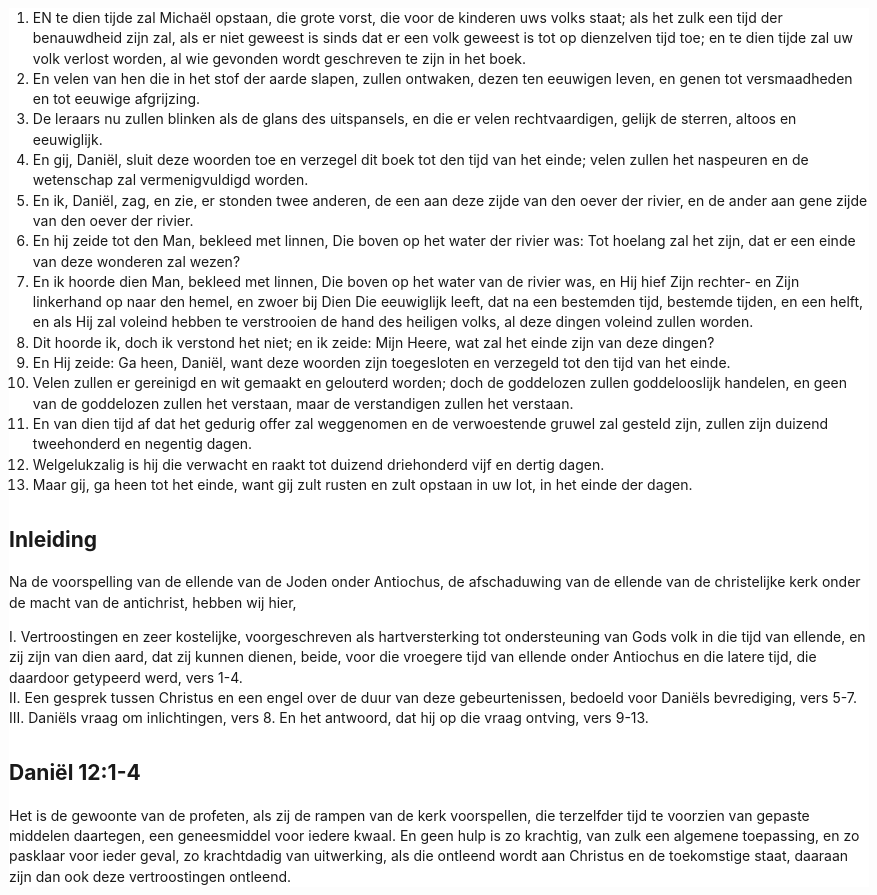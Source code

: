 1. EN te dien tijde zal Michaël opstaan, die grote vorst, die voor de kinderen uws volks staat; als het zulk een tijd der benauwdheid zijn zal, als er niet geweest is sinds dat er een volk geweest is tot op dienzelven tijd toe; en te dien tijde zal uw volk verlost worden, al wie gevonden wordt geschreven te zijn in het boek.
2. En velen van hen die in het stof der aarde slapen, zullen ontwaken, dezen ten eeuwigen leven, en genen tot versmaadheden en tot eeuwige afgrijzing.
3. De leraars nu zullen blinken als de glans des uitspansels, en die er velen rechtvaardigen, gelijk de sterren, altoos en eeuwiglijk.
4. En gij, Daniël, sluit deze woorden toe en verzegel dit boek tot den tijd van het einde; velen zullen het naspeuren en de wetenschap zal vermenigvuldigd worden.
5. En ik, Daniël, zag, en zie, er stonden twee anderen, de een aan deze zijde van den oever der rivier, en de ander aan gene zijde van den oever der rivier.
6. En hij zeide tot den Man, bekleed met linnen, Die boven op het water der rivier was: Tot hoelang zal het zijn, dat er een einde van deze wonderen zal wezen?
7. En ik hoorde dien Man, bekleed met linnen, Die boven op het water van de rivier was, en Hij hief Zijn rechter- en Zijn linkerhand op naar den hemel, en zwoer bij Dien Die eeuwiglijk leeft, dat na een bestemden tijd, bestemde tijden, en een helft, en als Hij zal voleind hebben te verstrooien de hand des heiligen volks, al deze dingen voleind zullen worden.
8. Dit hoorde ik, doch ik verstond het niet; en ik zeide: Mijn Heere, wat zal het einde zijn van deze dingen?
9. En Hij zeide: Ga heen, Daniël, want deze woorden zijn toegesloten en verzegeld tot den tijd van het einde.
10. Velen zullen er gereinigd en wit gemaakt en gelouterd worden; doch de goddelozen zullen goddelooslijk handelen, en geen van de goddelozen zullen het verstaan, maar de verstandigen zullen het verstaan.
11. En van dien tijd af dat het gedurig offer zal weggenomen en de verwoestende gruwel zal gesteld zijn, zullen zijn duizend tweehonderd en negentig dagen.
12. Welgelukzalig is hij die verwacht en raakt tot duizend driehonderd vijf en dertig dagen.
13. Maar gij, ga heen tot het einde, want gij zult rusten en zult opstaan in uw lot, in het einde der dagen.

## Inleiding

Na de voorspelling van de ellende van de Joden onder Antiochus, de afschaduwing van de ellende van de christelijke kerk onder de macht van de antichrist, hebben wij hier, 

I. Vertroostingen en zeer kostelijke, voorgeschreven als hartversterking tot ondersteuning van Gods volk in die tijd van ellende, en zij zijn van dien aard, dat zij kunnen dienen, beide, voor die vroegere tijd van ellende onder Antiochus en die latere tijd, die daardoor getypeerd werd, vers 1-4.  
II. Een gesprek tussen Christus en een engel over de duur van deze gebeurtenissen, bedoeld voor Daniëls bevrediging, vers 5-7.  
III. Daniëls vraag om inlichtingen, vers 8. En het antwoord, dat hij op die vraag ontving, vers 9-13.   

## Daniël 12:1-4
Het is de gewoonte van de profeten, als zij de rampen van de kerk voorspellen, die terzelfder tijd te voorzien van gepaste middelen daartegen, een geneesmiddel voor iedere kwaal. En geen hulp is zo krachtig, van zulk een algemene toepassing, en zo pasklaar voor ieder geval, zo krachtdadig van uitwerking, als die ontleend wordt aan Christus en de toekomstige staat, daaraan zijn dan ook deze vertroostingen ontleend.
